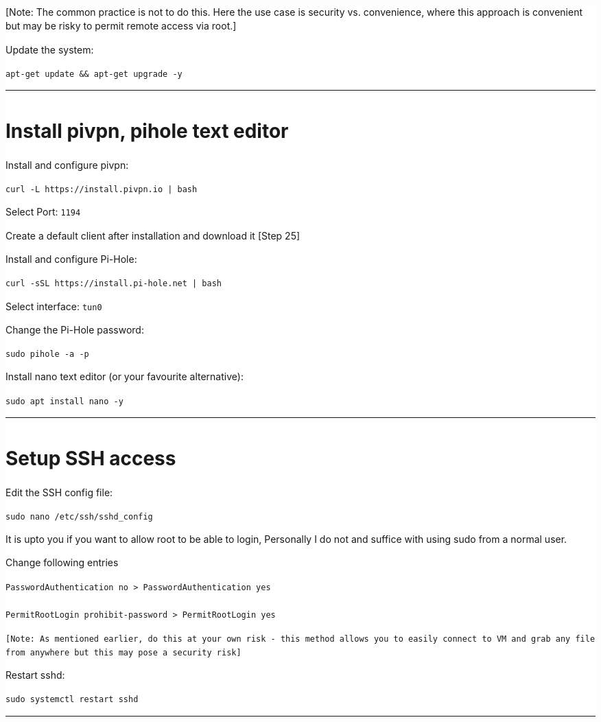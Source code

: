 [Note: The common practice is not to do this. Here the use case is security vs. convenience, where this approach is convenient but may be risky to permit remote access via root.]

Update the system:

```
apt-get update && apt-get upgrade -y
```
---
# Install pivpn, pihole text editor

Install and configure pivpn:
```
curl -L https://install.pivpn.io | bash
```

Select Port: `1194`

Create a default client after installation and download it [Step 25]

Install and configure Pi-Hole: 
```
curl -sSL https://install.pi-hole.net | bash
```

Select interface: `tun0`

Change the Pi-Hole password: 
```
sudo pihole -a -p
```
Install nano text editor (or your favourite alternative): 
```
sudo apt install nano -y
```
---
# Setup SSH access
Edit the SSH config file:
```
sudo nano /etc/ssh/sshd_config
```
It is upto you if you want to allow root to be able to login, Personally I do not and suffice with using sudo from a normal user.


Change following entries
```
PasswordAuthentication no > PasswordAuthentication yes

PermitRootLogin prohibit-password > PermitRootLogin yes
```

`[Note: As mentioned earlier, do this at your own risk - this method allows you to easily connect to VM and grab any file from anywhere but this may pose a security risk]`

Restart sshd: 
```
sudo systemctl restart sshd
```

---